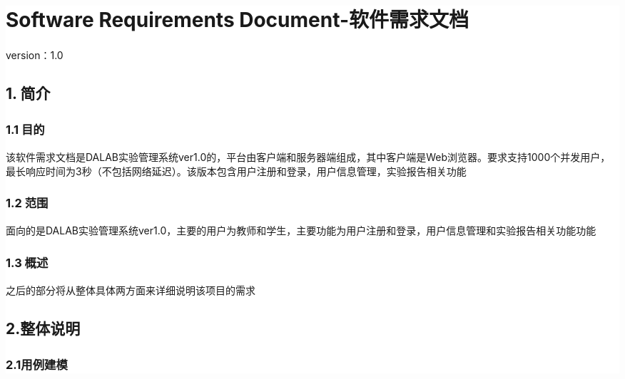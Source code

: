# Software Requirements Document-软件需求文档

version：1.0

## 1. 简介

### 1.1 目的

  该软件需求文档是DALAB实验管理系统ver1.0的，平台由客户端和服务器端组成，其中客户端是Web浏览器。要求支持1000个并发用户，最长响应时间为3秒（不包括网络延迟）。该版本包含用户注册和登录，用户信息管理，实验报告相关功能

### 1.2 范围

  面向的是DALAB实验管理系统ver1.0，主要的用户为教师和学生，主要功能为用户注册和登录，用户信息管理和实验报告相关功能功能

### 1.3 概述

  之后的部分将从整体具体两方面来详细说明该项目的需求

## 2.整体说明

### 2.1用例建模
